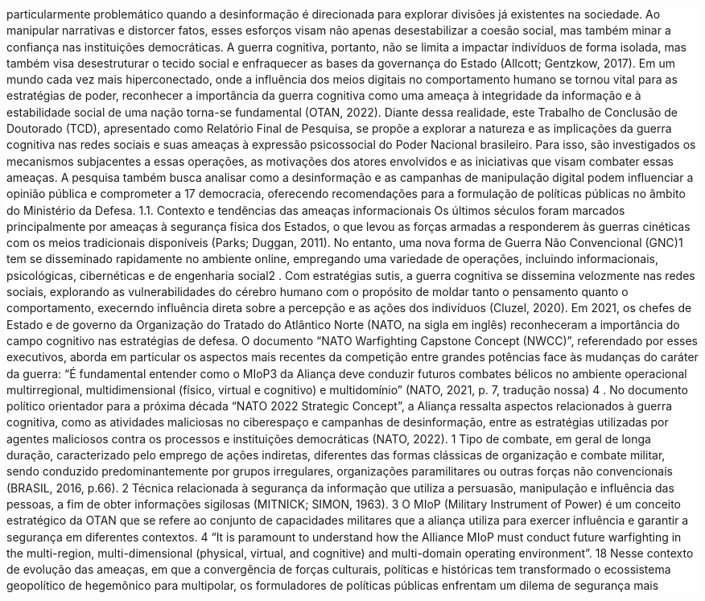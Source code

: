particularmente problemático quando a desinformação é direcionada para explorar divisões já 
existentes na sociedade. Ao manipular narrativas e distorcer fatos, esses esforços visam não 
apenas desestabilizar a coesão social, mas também minar a confiança nas instituições 
democráticas. A guerra cognitiva, portanto, não se limita a impactar indivíduos de forma 
isolada, mas também visa desestruturar o tecido social e enfraquecer as bases da governança do 
Estado (Allcott; Gentzkow, 2017).
Em um mundo cada vez mais hiperconectado, onde a influência dos meios digitais no 
comportamento humano se tornou vital para as estratégias de poder, reconhecer a importância 
da guerra cognitiva como uma ameaça à integridade da informação e à estabilidade social de 
uma nação torna-se fundamental (OTAN, 2022). Diante dessa realidade, este Trabalho de 
Conclusão de Doutorado (TCD), apresentado como Relatório Final de Pesquisa, se propõe a 
explorar a natureza e as implicações da guerra cognitiva nas redes sociais e suas ameaças à 
expressão psicossocial do Poder Nacional brasileiro. Para isso, são investigados os mecanismos 
subjacentes a essas operações, as motivações dos atores envolvidos e as iniciativas que visam 
combater essas ameaças. A pesquisa também busca analisar como a desinformação e as 
campanhas de manipulação digital podem influenciar a opinião pública e comprometer a 
17
democracia, oferecendo recomendações para a formulação de políticas públicas no âmbito do
Ministério da Defesa.
1.1. Contexto e tendências das ameaças informacionais
Os últimos séculos foram marcados principalmente por ameaças à segurança física dos 
Estados, o que levou as forças armadas a responderem às guerras cinéticas com os meios 
tradicionais disponíveis (Parks; Duggan, 2011). No entanto, uma nova forma de Guerra Não 
Convencional (GNC)1
tem se disseminado rapidamente no ambiente online, empregando uma 
variedade de operações, incluindo informacionais, psicológicas, cibernéticas e de engenharia 
social2
. Com estratégias sutis, a guerra cognitiva se dissemina velozmente nas redes sociais, 
explorando as vulnerabilidades do cérebro humano com o propósito de moldar tanto o 
pensamento quanto o comportamento, execerndo influência direta sobre a percepção e as ações
dos indivíduos (Cluzel, 2020).
Em 2021, os chefes de Estado e de governo da Organização do Tratado do Atlântico 
Norte (NATO, na sigla em inglês) reconheceram a importância do campo cognitivo nas 
estratégias de defesa. O documento “NATO Warfighting Capstone Concept (NWCC)”,
referendado por esses executivos, aborda em particular os aspectos mais recentes da competição 
entre grandes potências face às mudanças do caráter da guerra: “É fundamental entender como 
o MIoP3 da Aliança deve conduzir futuros combates bélicos no ambiente operacional 
multirregional, multidimensional (físico, virtual e cognitivo) e multidomínio” (NATO, 2021, 
p. 7, tradução nossa)
4
. No documento político orientador para a próxima década “NATO 2022 
Strategic Concept”, a Aliança ressalta aspectos relacionados à guerra cognitiva, como as 
atividades maliciosas no ciberespaço e campanhas de desinformação, entre as estratégias 
utilizadas por agentes maliciosos contra os processos e instituições democráticas (NATO, 
2022).
1 Tipo de combate, em geral de longa duração, caracterizado pelo emprego de ações indiretas, diferentes das 
formas clássicas de organização e combate militar, sendo conduzido predominantemente por grupos 
irregulares, organizações paramilitares ou outras forças não convencionais (BRASIL, 2016, p.66).
2 Técnica relacionada à segurança da informação que utiliza a persuasão, manipulação e influência das pessoas, a 
fim de obter informações sigilosas (MITNICK; SIMON, 1963).
3 O MIoP (Military Instrument of Power) é um conceito estratégico da OTAN que se refere ao conjunto de 
capacidades militares que a aliança utiliza para exercer influência e garantir a segurança em diferentes 
contextos.
4 “It is paramount to understand how the Alliance MIoP must conduct future warfighting in the multi-region, 
multi-dimensional (physical, virtual, and cognitive) and multi-domain operating environment”.
18
Nesse contexto de evolução das ameaças, em que a convergência de forças culturais, 
políticas e históricas tem transformado o ecossistema geopolítico de hegemônico para 
multipolar, os formuladores de políticas públicas enfrentam um dilema de segurança mais 
